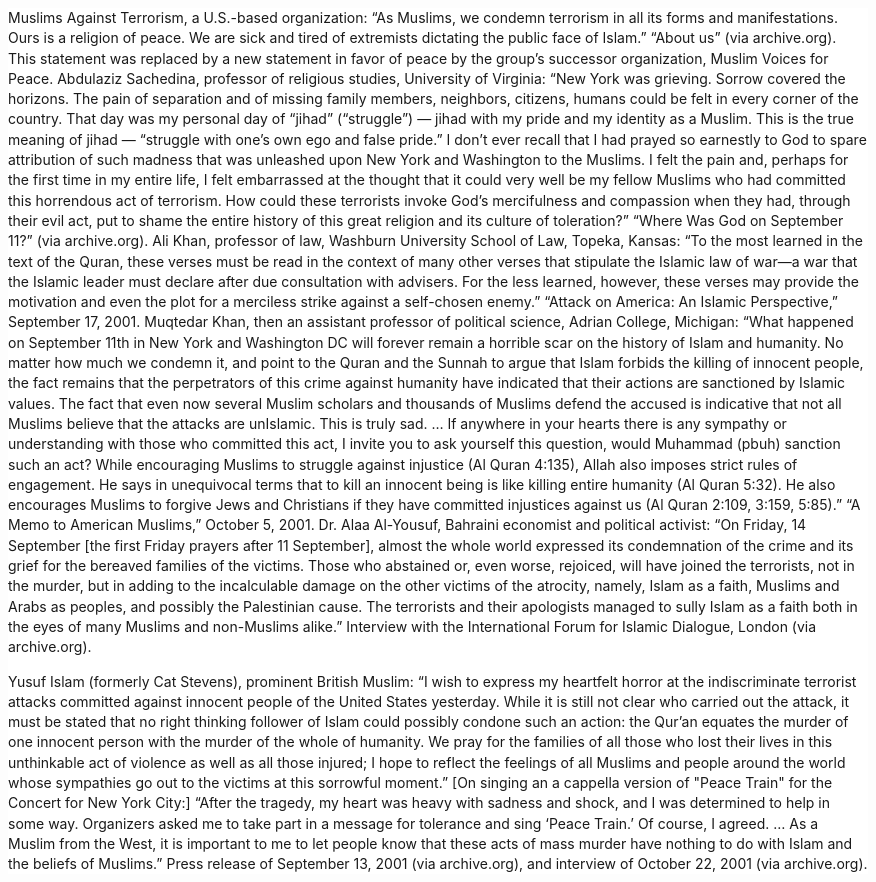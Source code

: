 Muslims Against Terrorism, a U.S.-based organization: “As Muslims, we condemn terrorism in all its forms and manifestations. Ours is a religion of peace. We are sick and tired of extremists dictating the public face of Islam.” “About us” (via archive.org). This statement was replaced by a new statement in favor of peace by the group’s successor organization, Muslim Voices for Peace. Abdulaziz Sachedina, professor of religious studies, University of Virginia: “New York was grieving. Sorrow covered the horizons. The pain of separation and of missing family members, neighbors, citizens, humans could be felt in every corner of the country. That day was my personal day of “jihad” (“struggle”) — jihad with my pride and my identity as a Muslim. This is the true meaning of jihad — “struggle with one’s own ego and false pride.” I don’t ever recall that I had prayed so earnestly to God to spare attribution of such madness that was unleashed upon New York and Washington to the Muslims. I felt the pain and, perhaps for the first time in my entire life, I felt embarrassed at the thought that it could very well be my fellow Muslims who had committed this horrendous act of terrorism. How could these terrorists invoke God’s mercifulness and compassion when they had, through their evil act, put to shame the entire history of this great religion and its culture of toleration?” “Where Was God on September 11?” (via archive.org).
Ali Khan, professor of law, Washburn University School of Law, Topeka, Kansas: “To the most learned in the text of the Quran, these verses must be read in the context of many other verses that stipulate the Islamic law of war—a war that the Islamic leader must declare after due consultation with advisers. For the less learned, however, these verses may provide the motivation and even the plot for a merciless strike against a self-chosen enemy.” “Attack on America: An Islamic Perspective,” September 17, 2001.
Muqtedar Khan, then an assistant professor of political science, Adrian College, Michigan: “What happened on September 11th in New York and Washington DC will forever remain a horrible scar on the history of Islam and humanity. No matter how much we condemn it, and point to the Quran and the Sunnah to argue that Islam forbids the killing of innocent people, the fact remains that the perpetrators of this crime against humanity have indicated that their actions are sanctioned by Islamic values. The fact that even now several Muslim scholars and thousands of Muslims defend the accused is indicative that not all Muslims believe that the attacks are unIslamic. This is truly sad. … If anywhere in your hearts there is any sympathy or understanding with those who committed this act, I invite you to ask yourself this question, would Muhammad (pbuh) sanction such an act? While encouraging Muslims to struggle against injustice (Al Quran 4:135), Allah also imposes strict rules of engagement. He says in unequivocal terms that to kill an innocent being is like killing entire humanity (Al Quran 5:32). He also encourages Muslims to forgive Jews and Christians if they have committed injustices against us (Al Quran 2:109, 3:159, 5:85).” “A Memo to American Muslims,” October 5, 2001.
Dr. Alaa Al-Yousuf, Bahraini economist and political activist: “On Friday, 14 September [the first Friday prayers after 11 September], almost the whole world expressed its condemnation of the crime and its grief for the bereaved families of the victims. Those who abstained or, even worse, rejoiced, will have joined the terrorists, not in the murder, but in adding to the incalculable damage on the other victims of the atrocity, namely, Islam as a faith, Muslims and Arabs as peoples, and possibly the Palestinian cause. The terrorists and their apologists managed to sully Islam as a faith both in the eyes of many Muslims and non-Muslims alike.” Interview with the International Forum for Islamic Dialogue, London (via archive.org).

Yusuf Islam (formerly Cat Stevens), prominent British Muslim: “I wish to express my heartfelt horror at the indiscriminate terrorist attacks committed against innocent people of the United States yesterday. While it is still not clear who carried out the attack, it must be stated that no right thinking follower of Islam could possibly condone such an action: the Qur’an equates the murder of one innocent person with the murder of the whole of humanity. We pray for the families of all those who lost their lives in this unthinkable act of violence as well as all those injured; I hope to reflect the feelings of all Muslims and people around the world whose sympathies go out to the victims at this sorrowful moment.” [On singing an a cappella version of "Peace Train" for the Concert for New York City:] “After the tragedy, my heart was heavy with sadness and shock, and I was determined to help in some way. Organizers asked me to take part in a message for tolerance and sing ‘Peace Train.’ Of course, I agreed. … As a Muslim from the West, it is important to me to let people know that these acts of mass murder have nothing to do with Islam and the beliefs of Muslims.” Press release of September 13, 2001 (via archive.org), and interview of October 22, 2001 (via archive.org).